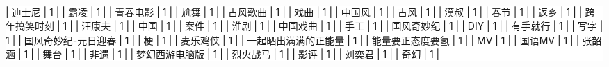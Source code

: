 | 迪士尼 | 1 |
| 霸凌 | 1 |
| 青春电影 | 1 |
| 尬舞 | 1 |
| 古风歌曲 | 1 |
| 戏曲 | 1 |
| 中国风 | 1 |
| 古风 | 1 |
| 漠叔 | 1 |
| 春节 | 1 |
| 返乡 | 1 |
| 跨年搞笑时刻 | 1 |
| 汪康夫 | 1 |
| 中国 | 1 |
| 案件 | 1 |
| 淮剧 | 1 |
| 中国戏曲 | 1 |
| 手工 | 1 |
| 国风奇妙纪 | 1 |
| DIY | 1 |
| 有手就行 | 1 |
| 写字 | 1 |
| 国风奇妙纪-元日迎春 | 1 |
| 梗 | 1 |
| 麦乐鸡侠 | 1 |
| 一起晒出满满的正能量 | 1 |
| 能量要正态度要氢 | 1 |
| MV | 1 |
| 国语MV | 1 |
| 张韶涵 | 1 |
| 舞台 | 1 |
| 非遗 | 1 |
| 梦幻西游电脑版 | 1 |
| 烈火战马 | 1 |
| 影评 | 1 |
| 刘奕君 | 1 |
| 奇幻 | 1 |